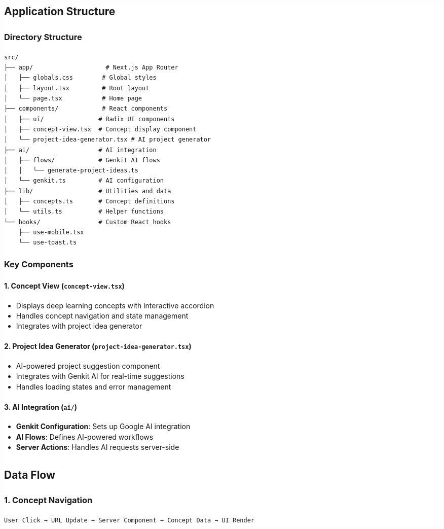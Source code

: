 ## Application Structure

### Directory Structure
```
src/
├── app/                    # Next.js App Router
│   ├── globals.css        # Global styles
│   ├── layout.tsx         # Root layout
│   └── page.tsx           # Home page
├── components/            # React components
│   ├── ui/               # Radix UI components
│   ├── concept-view.tsx  # Concept display component
│   └── project-idea-generator.tsx # AI project generator
├── ai/                   # AI integration
│   ├── flows/            # Genkit AI flows
│   │   └── generate-project-ideas.ts
│   └── genkit.ts         # AI configuration
├── lib/                  # Utilities and data
│   ├── concepts.ts       # Concept definitions
│   └── utils.ts          # Helper functions
└── hooks/                # Custom React hooks
    ├── use-mobile.tsx
    └── use-toast.ts
```

### Key Components

#### 1. Concept View (`concept-view.tsx`)
- Displays deep learning concepts with interactive accordion
- Handles concept navigation and state management
- Integrates with project idea generator

#### 2. Project Idea Generator (`project-idea-generator.tsx`)
- AI-powered project suggestion component
- Integrates with Genkit AI for real-time suggestions
- Handles loading states and error management

#### 3. AI Integration (`ai/`)
- **Genkit Configuration**: Sets up Google AI integration
- **AI Flows**: Defines AI-powered workflows
- **Server Actions**: Handles AI requests server-side

## Data Flow

### 1. Concept Navigation
```
User Click → URL Update → Server Component → Concept Data → UI Render
```
